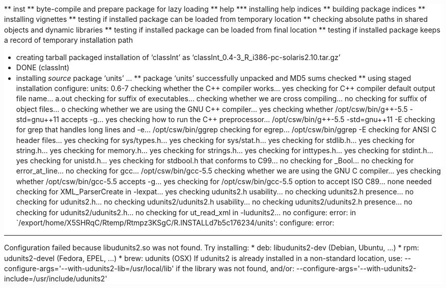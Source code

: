 ** inst
** byte-compile and prepare package for lazy loading
** help
*** installing help indices
** building package indices
** installing vignettes
** testing if installed package can be loaded from temporary location
** checking absolute paths in shared objects and dynamic libraries
** testing if installed package can be loaded from final location
** testing if installed package keeps a record of temporary installation path
* creating tarball
packaged installation of ‘classInt’ as ‘classInt_0.4-3_R_i386-pc-solaris2.10.tar.gz’
* DONE (classInt)
* installing *source* package ‘units’ ...
** package ‘units’ successfully unpacked and MD5 sums checked
** using staged installation
configure: units: 0.6-7
checking whether the C++ compiler works... yes
checking for C++ compiler default output file name... a.out
checking for suffix of executables... 
checking whether we are cross compiling... no
checking for suffix of object files... o
checking whether we are using the GNU C++ compiler... yes
checking whether /opt/csw/bin/g++-5.5 -std=gnu++11 accepts -g... yes
checking how to run the C++ preprocessor... /opt/csw/bin/g++-5.5 -std=gnu++11 -E
checking for grep that handles long lines and -e... /opt/csw/bin/ggrep
checking for egrep... /opt/csw/bin/ggrep -E
checking for ANSI C header files... yes
checking for sys/types.h... yes
checking for sys/stat.h... yes
checking for stdlib.h... yes
checking for string.h... yes
checking for memory.h... yes
checking for strings.h... yes
checking for inttypes.h... yes
checking for stdint.h... yes
checking for unistd.h... yes
checking for stdbool.h that conforms to C99... no
checking for _Bool... no
checking for error_at_line... no
checking for gcc... /opt/csw/bin/gcc-5.5
checking whether we are using the GNU C compiler... yes
checking whether /opt/csw/bin/gcc-5.5 accepts -g... yes
checking for /opt/csw/bin/gcc-5.5 option to accept ISO C89... none needed
checking for XML_ParserCreate in -lexpat... yes
checking udunits2.h usability... no
checking udunits2.h presence... no
checking for udunits2.h... no
checking udunits2/udunits2.h usability... no
checking udunits2/udunits2.h presence... no
checking for udunits2/udunits2.h... no
checking for ut_read_xml in -ludunits2... no
configure: error: in `/export/home/X5SHRqC/Rtemp/Rtmpz3KSgC/R.INSTALLd7b5c176234/units':
configure: error: 
--------------------------------------------------------------------------------
  Configuration failed because libudunits2.so was not found. Try installing:
    * deb: libudunits2-dev (Debian, Ubuntu, ...)
    * rpm: udunits2-devel (Fedora, EPEL, ...)
    * brew: udunits (OSX)
  If udunits2 is already installed in a non-standard location, use:
    --configure-args='--with-udunits2-lib=/usr/local/lib'
  if the library was not found, and/or:
    --configure-args='--with-udunits2-include=/usr/include/udunits2'